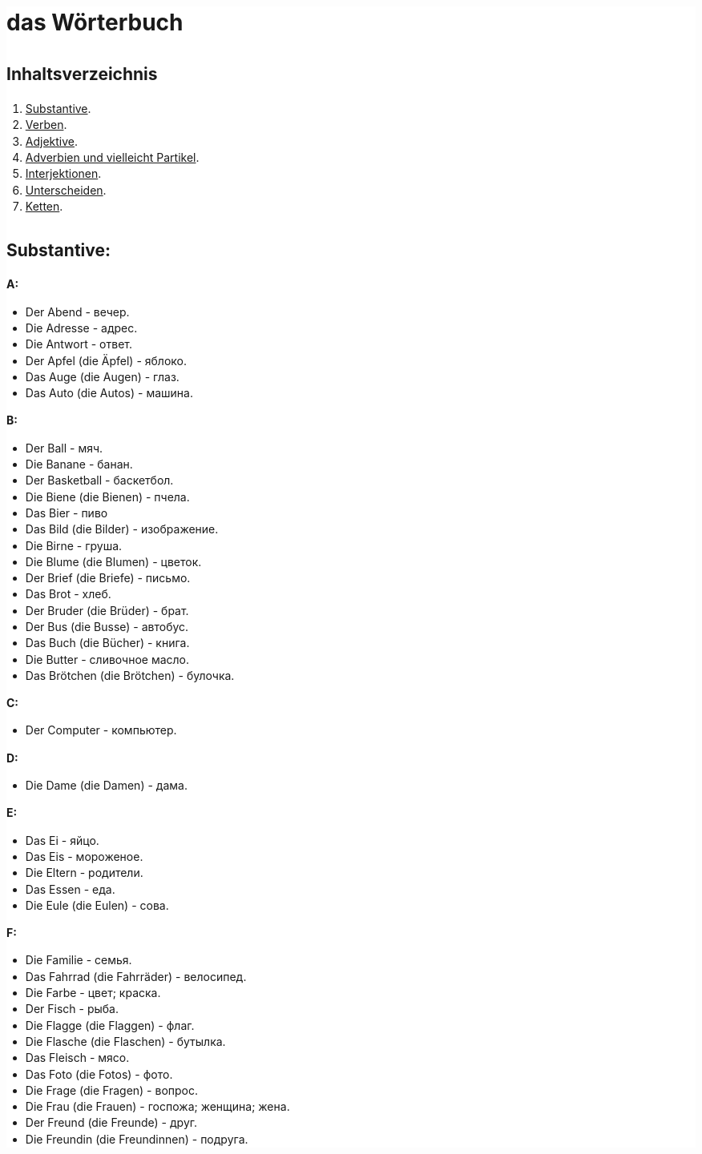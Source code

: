 # das Wörterbuch
## Inhaltsverzeichnis
1. [Substantive](#Substantive).
2. [Verben](#Verben).
3. [Adjektive](#Adjektive).
4. [Adverbien und vielleicht Partikel](#AdverbienUndVielleichtPartikel).
5. [Interjektionen](#Interjektionen).
6. [Unterscheiden](#Unterscheiden).
7. [Ketten](#Ketten).

## <a name = "Substantive">Substantive:</a>
**A:**
- Der Abend - вечер.
- Die Adresse - адрес.
- Die Antwort - ответ.
- Der Apfel (die Äpfel) - яблоко.
- Das Auge (die Augen) - глаз.
- Das Auto (die Autos) - машина.

**B:**
- Der Ball - мяч.
- Die Banane - банан.
- Der Basketball - баскетбол.
- Die Biene (die Bienen) - пчела.
- Das Bier - пиво
- Das Bild (die Bilder) - изображение.
- Die Birne - груша.
- Die Blume (die Blumen) - цветок.
- Der Brief (die Briefe) - письмо.
- Das Brot - хлеб.
- Der Bruder (die Brüder) - брат.
- Der Bus (die Busse) - автобус.
- Das Buch (die Bücher) - книга.
- Die Butter - сливочное масло.
- Das Brötchen (die Brötchen) - булочка.

**C:**
- Der Computer - компьютер.

**D:**
- Die Dame (die Damen) - дама.

**E:**
- Das Ei - яйцо.
- Das Eis - мороженое.
- Die Eltern - родители.
- Das Essen - еда.
- Die Eule (die Eulen) - сова.

**F:**
- Die Familie - семья.
- Das Fahrrad (die Fahrräder) - велосипед.
- Die Farbe - цвет; краска.
- Der Fisch - рыба.
- Die Flagge (die Flaggen) - флаг.
- Die Flasche (die Flaschen) - бутылка.
- Das Fleisch - мясо.
- Das Foto (die Fotos) - фото.
- Die Frage (die Fragen) - вопрос.
- Die Frau (die Frauen) - госпожa; женщина; жена.
- Der Freund (die Freunde) - друг.
- Die Freundin (die Freundinnen) - подруга.